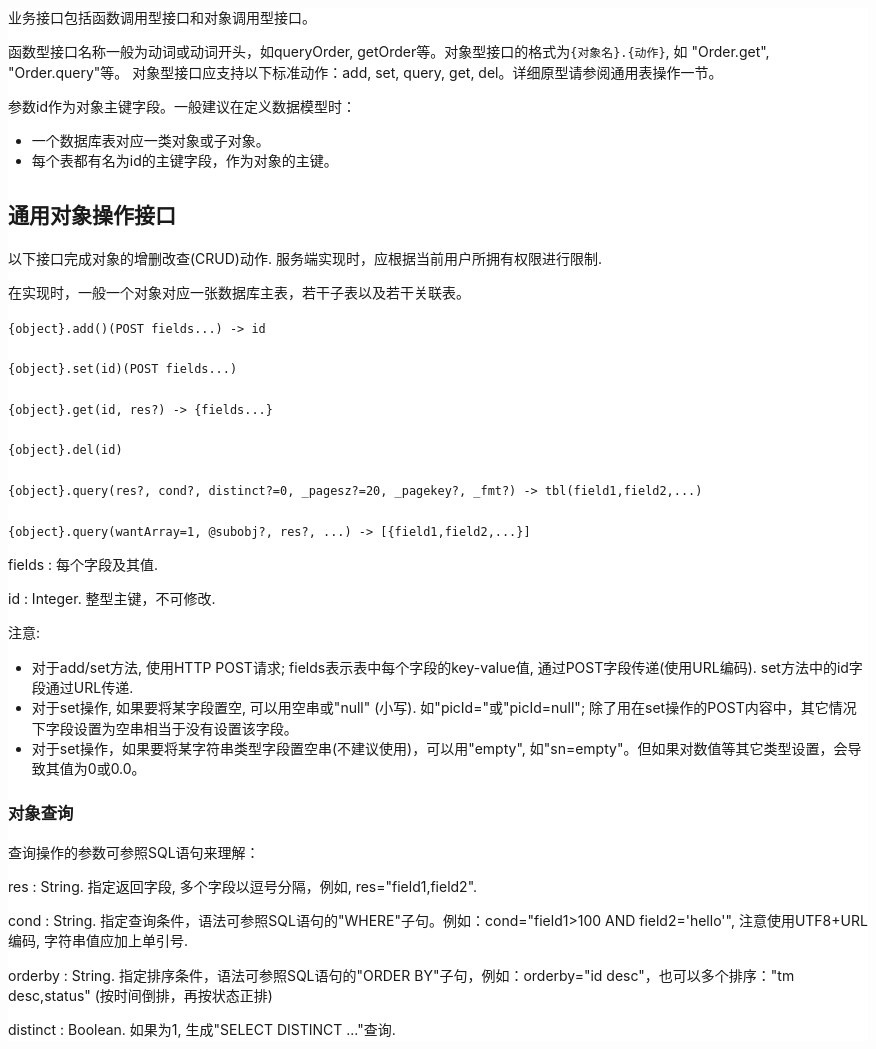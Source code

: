 业务接口包括函数调用型接口和对象调用型接口。

函数型接口名称一般为动词或动词开头，如queryOrder, getOrder等。对象型接口的格式为`{对象名}.{动作}`, 如 "Order.get", "Order.query"等。
对象型接口应支持以下标准动作：add, set, query, get, del。详细原型请参阅通用表操作一节。

参数id作为对象主键字段。一般建议在定义数据模型时：

- 一个数据库表对应一类对象或子对象。
- 每个表都有名为id的主键字段，作为对象的主键。

## 通用对象操作接口

以下接口完成对象的增删改查(CRUD)动作. 服务端实现时，应根据当前用户所拥有权限进行限制. 

在实现时，一般一个对象对应一张数据库主表，若干子表以及若干关联表。

	{object}.add()(POST fields...) -> id

	{object}.set(id)(POST fields...)

	{object}.get(id, res?) -> {fields...}

	{object}.del(id)

	{object}.query(res?, cond?, distinct?=0, _pagesz?=20, _pagekey?, _fmt?) -> tbl(field1,field2,...)

	{object}.query(wantArray=1, @subobj?, res?, ...) -> [{field1,field2,...}]


fields
: 每个字段及其值.

id
: Integer. 整型主键，不可修改.

注意:

- 对于add/set方法, 使用HTTP POST请求; fields表示表中每个字段的key-value值, 通过POST字段传递(使用URL编码). set方法中的id字段通过URL传递.
- 对于set操作, 如果要将某字段置空, 可以用空串或"null" (小写). 如"picId="或"picId=null"; 除了用在set操作的POST内容中，其它情况下字段设置为空串相当于没有设置该字段。
- 对于set操作，如果要将某字符串类型字段置空串(不建议使用)，可以用"empty", 如"sn=empty"。但如果对数值等其它类型设置，会导致其值为0或0.0。

### 对象查询

查询操作的参数可参照SQL语句来理解：

res
: String. 指定返回字段, 多个字段以逗号分隔，例如, res="field1,field2".

cond
: String. 指定查询条件，语法可参照SQL语句的"WHERE"子句。例如：cond="field1>100 AND field2='hello'", 注意使用UTF8+URL编码, 字符串值应加上单引号.

orderby
: String. 指定排序条件，语法可参照SQL语句的"ORDER BY"子句，例如：orderby="id desc"，也可以多个排序："tm desc,status" (按时间倒排，再按状态正排)

distinct
: Boolean. 如果为1, 生成"SELECT DISTINCT ..."查询.
